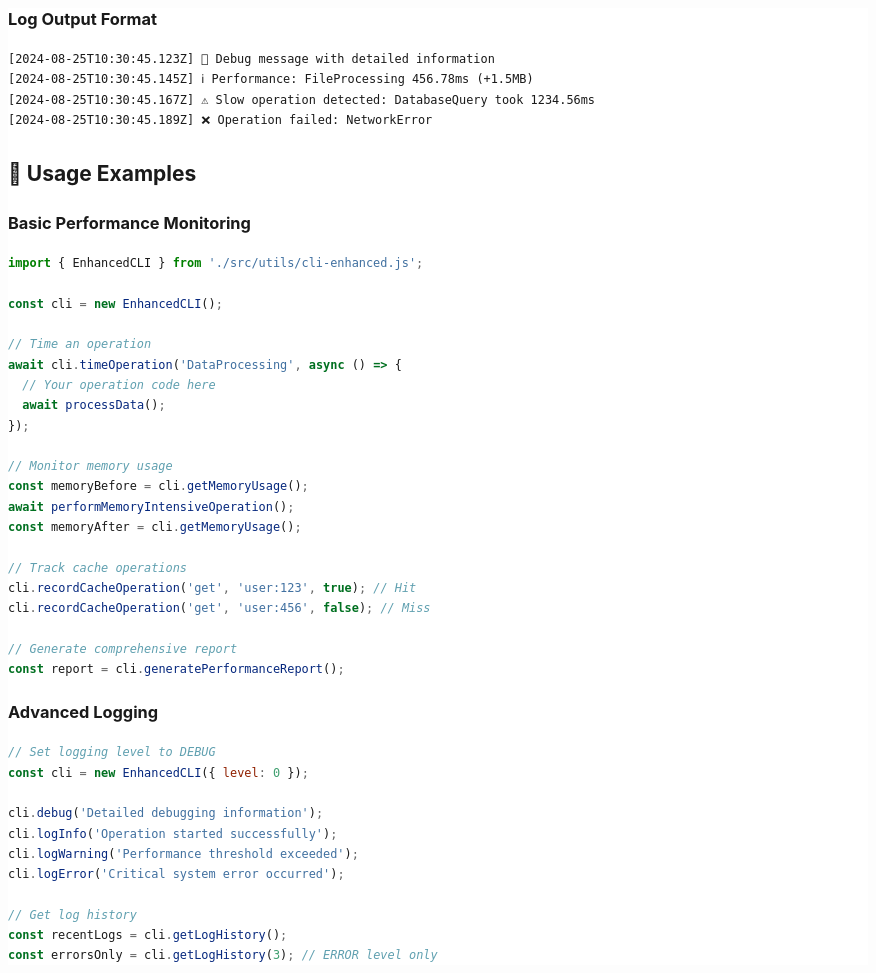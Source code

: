 ### Log Output Format

```
[2024-08-25T10:30:45.123Z] 🐛 Debug message with detailed information
[2024-08-25T10:30:45.145Z] ℹ️ Performance: FileProcessing 456.78ms (+1.5MB)
[2024-08-25T10:30:45.167Z] ⚠️ Slow operation detected: DatabaseQuery took 1234.56ms
[2024-08-25T10:30:45.189Z] ❌ Operation failed: NetworkError
```

## 🧪 Usage Examples

### Basic Performance Monitoring

```javascript
import { EnhancedCLI } from './src/utils/cli-enhanced.js';

const cli = new EnhancedCLI();

// Time an operation
await cli.timeOperation('DataProcessing', async () => {
  // Your operation code here
  await processData();
});

// Monitor memory usage
const memoryBefore = cli.getMemoryUsage();
await performMemoryIntensiveOperation();
const memoryAfter = cli.getMemoryUsage();

// Track cache operations
cli.recordCacheOperation('get', 'user:123', true); // Hit
cli.recordCacheOperation('get', 'user:456', false); // Miss

// Generate comprehensive report
const report = cli.generatePerformanceReport();
```

### Advanced Logging

```javascript
// Set logging level to DEBUG
const cli = new EnhancedCLI({ level: 0 });

cli.debug('Detailed debugging information');
cli.logInfo('Operation started successfully');
cli.logWarning('Performance threshold exceeded');
cli.logError('Critical system error occurred');

// Get log history
const recentLogs = cli.getLogHistory();
const errorsOnly = cli.getLogHistory(3); // ERROR level only
```
